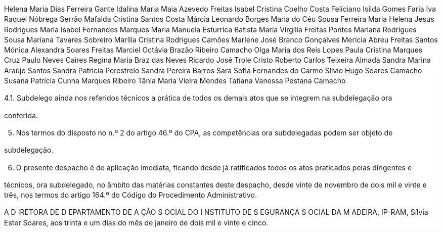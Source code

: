 Helena Maria Dias Ferreira Gante
Idalina Maria Maia Azevedo Freitas
Isabel Cristina Coelho Costa Feliciano
Isilda Gomes Faria
Iva Raquel Nóbrega Serrão
Mafalda Cristina Santos Costa
Márcia Leonardo Borges
Maria do Céu Sousa Ferreira
Maria Helena Jesus Rodrigues
Maria Isabel Fernandes Marques
Maria Manuela Esturrica Batista
Maria Virgília Freitas Pontes
Mariana Rodrigues Sousa
Mariana Tavares Sobreiro
Marília Cristina Rodrigues Camões
Marlene José Branco Gonçalves
Merícia Abreu Freitas Santos
Mónica Alexandra Soares Freitas Marciel
Octávia Brazão Ribeiro Camacho
Olga Maria dos Reis Lopes
Paula Cristina Marques Cruz
Paulo Neves Caires
Regina Maria Braz das Neves
Ricardo José Trole Cristo
Roberto Carlos Teixeira Almada
Sandra Marina Araújo Santos
Sandra Patrícia Perestrelo
Sandra Pereira Barros
Sara Sofia Fernandes do Carmo
Sílvio Hugo Soares Camacho
Susana Patrícia Cunha Marques Ribeiro
Tânia Maria Vieira Mendes
Tatiana Vanessa Pestana Camacho


4.1. Subdelego ainda nos referidos técnicos a prática de todos os demais atos que se integrem na subdelegação ora

conferida.

5. Nos termos do disposto no n.º 2 do artigo 46.º do CPA, as competências ora subdelegadas podem ser objeto de

subdelegação.

6. O presente despacho é de aplicação imediata, ficando desde já ratificados todos os atos praticados pelas dirigentes e

técnicos, ora subdelegado, no âmbito das matérias constantes deste despacho, desde vinte de novembro de dois mil e
vinte e três, nos termos do artigo 164.º do Código do Procedimento Administrativo.

A D IRETORA DE D EPARTAMENTO DE A ÇÃO S OCIAL DO I NSTITUTO DE S EGURANÇA S OCIAL DA M ADEIRA, IP-RAM, Sílvia
Ester Soares, aos trinta e um dias do mês de janeiro de dois mil e vinte e cinco.
